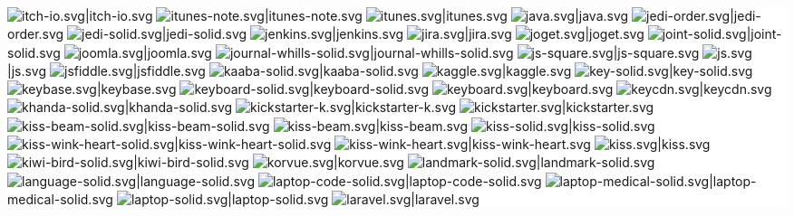 ![itch-io.svg](svg/itch-io.svg)|itch-io.svg
![itunes-note.svg](svg/itunes-note.svg)|itunes-note.svg
![itunes.svg](svg/itunes.svg)|itunes.svg
![java.svg](svg/java.svg)|java.svg
![jedi-order.svg](svg/jedi-order.svg)|jedi-order.svg
![jedi-solid.svg](svg/jedi-solid.svg)|jedi-solid.svg
![jenkins.svg](svg/jenkins.svg)|jenkins.svg
![jira.svg](svg/jira.svg)|jira.svg
![joget.svg](svg/joget.svg)|joget.svg
![joint-solid.svg](svg/joint-solid.svg)|joint-solid.svg
![joomla.svg](svg/joomla.svg)|joomla.svg
![journal-whills-solid.svg](svg/journal-whills-solid.svg)|journal-whills-solid.svg
![js-square.svg](svg/js-square.svg)|js-square.svg
![js.svg](svg/js.svg)|js.svg
![jsfiddle.svg](svg/jsfiddle.svg)|jsfiddle.svg
![kaaba-solid.svg](svg/kaaba-solid.svg)|kaaba-solid.svg
![kaggle.svg](svg/kaggle.svg)|kaggle.svg
![key-solid.svg](svg/key-solid.svg)|key-solid.svg
![keybase.svg](svg/keybase.svg)|keybase.svg
![keyboard-solid.svg](svg/keyboard-solid.svg)|keyboard-solid.svg
![keyboard.svg](svg/keyboard.svg)|keyboard.svg
![keycdn.svg](svg/keycdn.svg)|keycdn.svg
![khanda-solid.svg](svg/khanda-solid.svg)|khanda-solid.svg
![kickstarter-k.svg](svg/kickstarter-k.svg)|kickstarter-k.svg
![kickstarter.svg](svg/kickstarter.svg)|kickstarter.svg
![kiss-beam-solid.svg](svg/kiss-beam-solid.svg)|kiss-beam-solid.svg
![kiss-beam.svg](svg/kiss-beam.svg)|kiss-beam.svg
![kiss-solid.svg](svg/kiss-solid.svg)|kiss-solid.svg
![kiss-wink-heart-solid.svg](svg/kiss-wink-heart-solid.svg)|kiss-wink-heart-solid.svg
![kiss-wink-heart.svg](svg/kiss-wink-heart.svg)|kiss-wink-heart.svg
![kiss.svg](svg/kiss.svg)|kiss.svg
![kiwi-bird-solid.svg](svg/kiwi-bird-solid.svg)|kiwi-bird-solid.svg
![korvue.svg](svg/korvue.svg)|korvue.svg
![landmark-solid.svg](svg/landmark-solid.svg)|landmark-solid.svg
![language-solid.svg](svg/language-solid.svg)|language-solid.svg
![laptop-code-solid.svg](svg/laptop-code-solid.svg)|laptop-code-solid.svg
![laptop-medical-solid.svg](svg/laptop-medical-solid.svg)|laptop-medical-solid.svg
![laptop-solid.svg](svg/laptop-solid.svg)|laptop-solid.svg
![laravel.svg](svg/laravel.svg)|laravel.svg